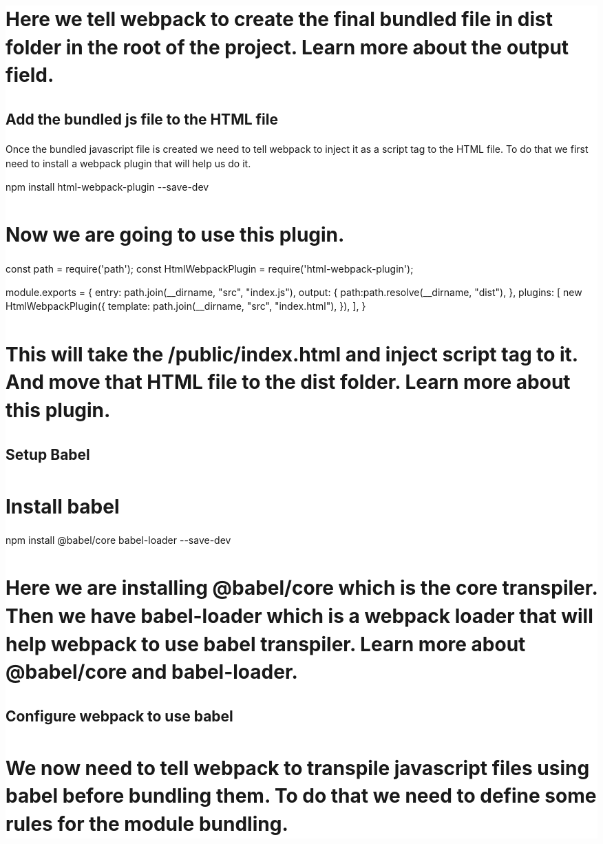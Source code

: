 # Here we tell webpack to create the final bundled file in dist folder in the root of the project. Learn more about the output field.

## Add the bundled js file to the HTML file
Once the bundled javascript file is created we need to tell webpack to inject it as a script tag to the HTML file. To do that we first need to install a webpack plugin that will help us do it.

npm install html-webpack-plugin --save-dev

# Now we are going to use this plugin.

const path = require('path');
const HtmlWebpackPlugin = require('html-webpack-plugin');

module.exports = {
  entry: path.join(__dirname, "src", "index.js"),
  output: {
    path:path.resolve(__dirname, "dist"),
  },
  plugins: [
    new HtmlWebpackPlugin({
      template: path.join(__dirname, "src", "index.html"),
    }),
  ],
}

# This will take the /public/index.html and inject script tag to it. And move that HTML file to the dist folder. Learn more about this plugin.

## Setup Babel

# Install babel
npm install @babel/core babel-loader --save-dev

# Here we are installing @babel/core which is the core transpiler. Then we have babel-loader which is a webpack loader that will help webpack to use babel transpiler. Learn more about @babel/core and babel-loader.

## Configure webpack to use babel
# We now need to tell webpack to transpile javascript files using babel before bundling them. To do that we need to define some rules for the module bundling.
